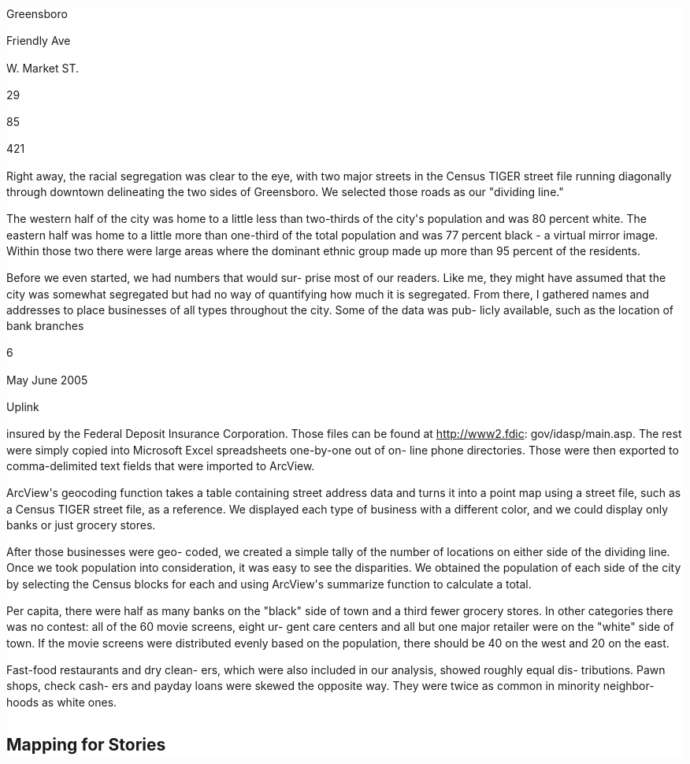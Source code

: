 Greensboro

Friendly Ave

W. Market ST.

29

85

421


Right away, the racial segregation was clear to the eye, with two major streets in the Census TIGER street file running diagonally through downtown delineating the two sides of Greensboro. We selected those roads as our "dividing line." 

The western half of the city was home to a little less than two-thirds of the city's population and was 80 percent white. The eastern half was home to a little more than one-third of the total population and was 77 percent black - a virtual mirror image. Within those two there were large areas where the dominant ethnic group made up more than 95 percent of the residents. 

Before we even started, we had numbers that would sur- prise most of our readers. Like me, they might have assumed that the city was somewhat segregated but had no way of quantifying how much it is segregated. From there, I gathered names and addresses to place businesses of all types throughout the city. Some of the data was pub- licly available, such as the location of bank branches 

6


May June 2005


Uplink 

insured by the Federal Deposit Insurance Corporation. Those files can be found at http://www2.fdic: gov/idasp/main.asp. The rest were simply copied into Microsoft Excel spreadsheets one-by-one out of on- line phone directories. Those were then exported to comma-delimited text fields that were imported to ArcView. 

ArcView's geocoding function takes a table containing street address data and turns it into a point map using a street file, such as a Census TIGER street file, as a reference. We displayed each type of business with a different color, and we could display only banks or just grocery stores. 

After those businesses were geo- coded, we created a simple tally of the number of locations on either side of the dividing line. Once we took population into consideration, it was easy to see the disparities. We obtained the population of each side of the city by selecting the Census blocks for each and using ArcView's summarize function to calculate a total. 

Per capita, there were half as many banks on the "black" side of town and a third fewer grocery stores. In other categories there was no contest: all of the 60 movie screens, eight ur- gent care centers and all but one major retailer were on the "white" side of town. If the movie screens were distributed evenly based on the population, there should be 40 on the west and 20 on the east. 

Fast-food restaurants and dry clean- ers, which were also included in our analysis, showed roughly equal dis- tributions. Pawn shops, check cash- ers and payday loans were skewed the opposite way. They were twice as common in minority neighbor- hoods as white ones. 

## Mapping for Stories 
